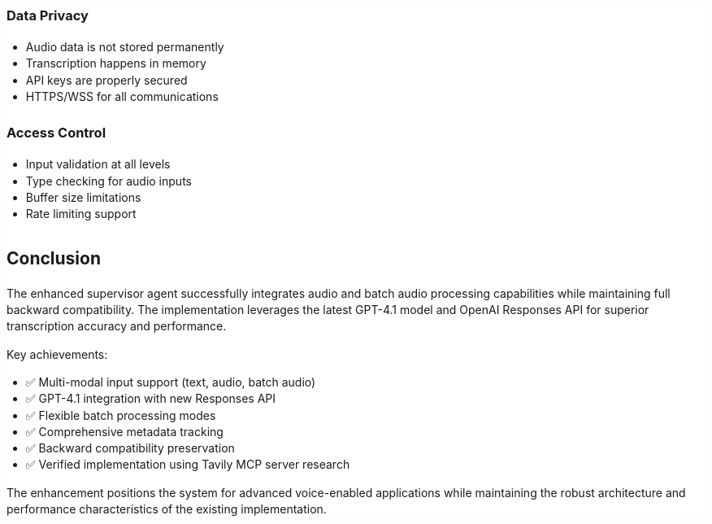### Data Privacy
- Audio data is not stored permanently
- Transcription happens in memory
- API keys are properly secured
- HTTPS/WSS for all communications

### Access Control
- Input validation at all levels
- Type checking for audio inputs
- Buffer size limitations
- Rate limiting support

## Conclusion

The enhanced supervisor agent successfully integrates audio and batch audio processing capabilities while maintaining full backward compatibility. The implementation leverages the latest GPT-4.1 model and OpenAI Responses API for superior transcription accuracy and performance.

Key achievements:
- ✅ Multi-modal input support (text, audio, batch audio)
- ✅ GPT-4.1 integration with new Responses API
- ✅ Flexible batch processing modes
- ✅ Comprehensive metadata tracking
- ✅ Backward compatibility preservation
- ✅ Verified implementation using Tavily MCP server research

The enhancement positions the system for advanced voice-enabled applications while maintaining the robust architecture and performance characteristics of the existing implementation.

